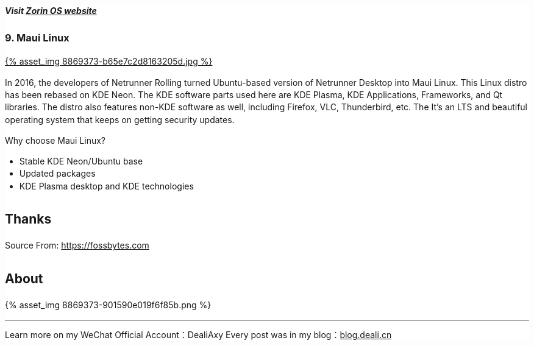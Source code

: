 ***Visit [Zorin OS website](https://zorinos.com/)***

### 9. Maui Linux

[{% asset_img 8869373-b65e7c2d8163205d.jpg %}](https://fossbytes.com/wp-content/uploads/2017/10/maui-linux.jpg) 

In 2016, the developers of Netrunner Rolling turned Ubuntu-based version of Netrunner Desktop into Maui Linux. This Linux distro has been rebased on KDE Neon. The KDE software parts used here are KDE Plasma, KDE Applications, Frameworks, and Qt libraries. The distro also features non-KDE software as well, including Firefox, VLC, Thunderbird, etc. The It’s an LTS and beautiful operating system that keeps on getting security updates.

Why choose Maui Linux?

*   Stable KDE Neon/Ubuntu base
*   Updated packages
*   KDE Plasma desktop and KDE technologies

## Thanks
Source From: https://fossbytes.com

## About
{% asset_img 8869373-901590e019f6f85b.png %}

---------------
Learn more on my WeChat Official Account：DealiAxy
Every post was in my blog：[blog.deali.cn](http://blog.deali.cn)
